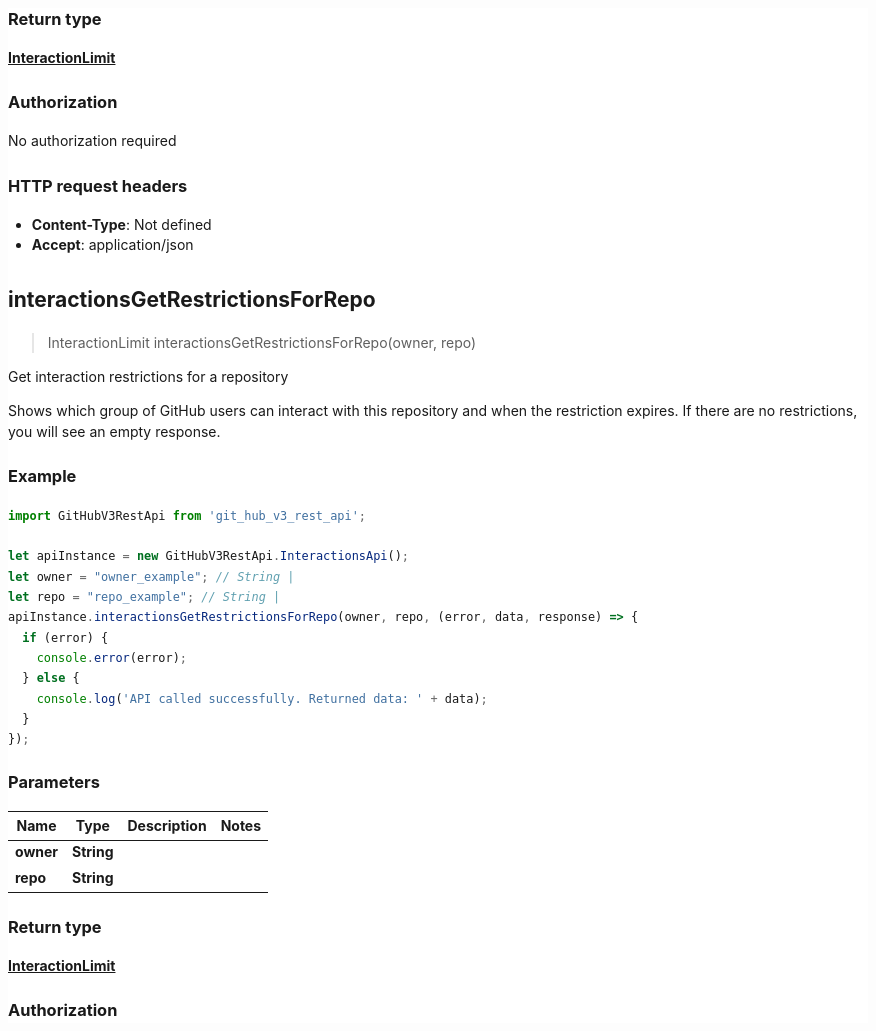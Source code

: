 ### Return type

[**InteractionLimit**](InteractionLimit.md)

### Authorization

No authorization required

### HTTP request headers

- **Content-Type**: Not defined
- **Accept**: application/json


## interactionsGetRestrictionsForRepo

> InteractionLimit interactionsGetRestrictionsForRepo(owner, repo)

Get interaction restrictions for a repository

Shows which group of GitHub users can interact with this repository and when the restriction expires. If there are no restrictions, you will see an empty response.

### Example

```javascript
import GitHubV3RestApi from 'git_hub_v3_rest_api';

let apiInstance = new GitHubV3RestApi.InteractionsApi();
let owner = "owner_example"; // String | 
let repo = "repo_example"; // String | 
apiInstance.interactionsGetRestrictionsForRepo(owner, repo, (error, data, response) => {
  if (error) {
    console.error(error);
  } else {
    console.log('API called successfully. Returned data: ' + data);
  }
});
```

### Parameters


Name | Type | Description  | Notes
------------- | ------------- | ------------- | -------------
 **owner** | **String**|  | 
 **repo** | **String**|  | 

### Return type

[**InteractionLimit**](InteractionLimit.md)

### Authorization
